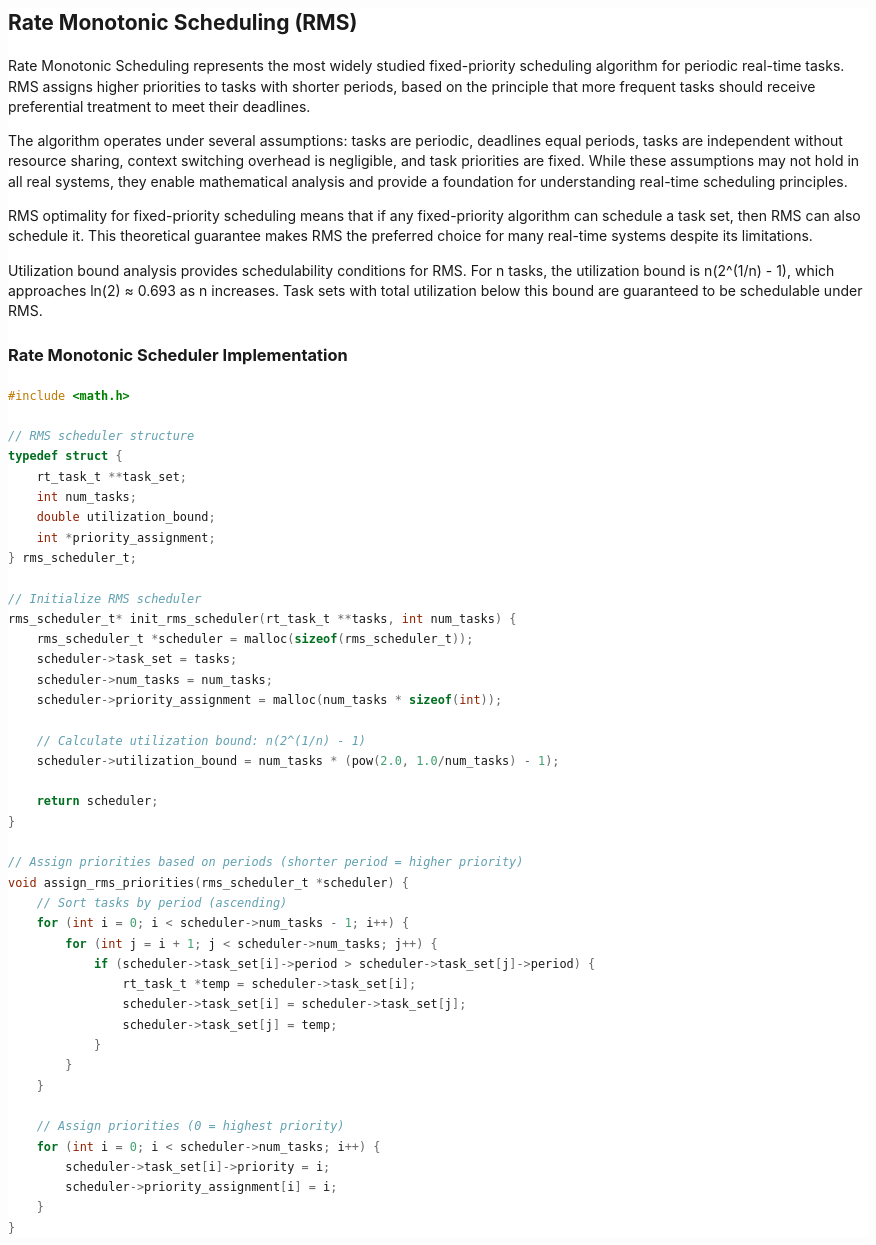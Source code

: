 ## Rate Monotonic Scheduling (RMS)

Rate Monotonic Scheduling represents the most widely studied fixed-priority scheduling algorithm for periodic real-time tasks. RMS assigns higher priorities to tasks with shorter periods, based on the principle that more frequent tasks should receive preferential treatment to meet their deadlines.

The algorithm operates under several assumptions: tasks are periodic, deadlines equal periods, tasks are independent without resource sharing, context switching overhead is negligible, and task priorities are fixed. While these assumptions may not hold in all real systems, they enable mathematical analysis and provide a foundation for understanding real-time scheduling principles.

RMS optimality for fixed-priority scheduling means that if any fixed-priority algorithm can schedule a task set, then RMS can also schedule it. This theoretical guarantee makes RMS the preferred choice for many real-time systems despite its limitations.

Utilization bound analysis provides schedulability conditions for RMS. For n tasks, the utilization bound is n(2^(1/n) - 1), which approaches ln(2) ≈ 0.693 as n increases. Task sets with total utilization below this bound are guaranteed to be schedulable under RMS.

### Rate Monotonic Scheduler Implementation

```c
#include <math.h>

// RMS scheduler structure
typedef struct {
    rt_task_t **task_set;
    int num_tasks;
    double utilization_bound;
    int *priority_assignment;
} rms_scheduler_t;

// Initialize RMS scheduler
rms_scheduler_t* init_rms_scheduler(rt_task_t **tasks, int num_tasks) {
    rms_scheduler_t *scheduler = malloc(sizeof(rms_scheduler_t));
    scheduler->task_set = tasks;
    scheduler->num_tasks = num_tasks;
    scheduler->priority_assignment = malloc(num_tasks * sizeof(int));
    
    // Calculate utilization bound: n(2^(1/n) - 1)
    scheduler->utilization_bound = num_tasks * (pow(2.0, 1.0/num_tasks) - 1);
    
    return scheduler;
}

// Assign priorities based on periods (shorter period = higher priority)
void assign_rms_priorities(rms_scheduler_t *scheduler) {
    // Sort tasks by period (ascending)
    for (int i = 0; i < scheduler->num_tasks - 1; i++) {
        for (int j = i + 1; j < scheduler->num_tasks; j++) {
            if (scheduler->task_set[i]->period > scheduler->task_set[j]->period) {
                rt_task_t *temp = scheduler->task_set[i];
                scheduler->task_set[i] = scheduler->task_set[j];
                scheduler->task_set[j] = temp;
            }
        }
    }
    
    // Assign priorities (0 = highest priority)
    for (int i = 0; i < scheduler->num_tasks; i++) {
        scheduler->task_set[i]->priority = i;
        scheduler->priority_assignment[i] = i;
    }
}

```